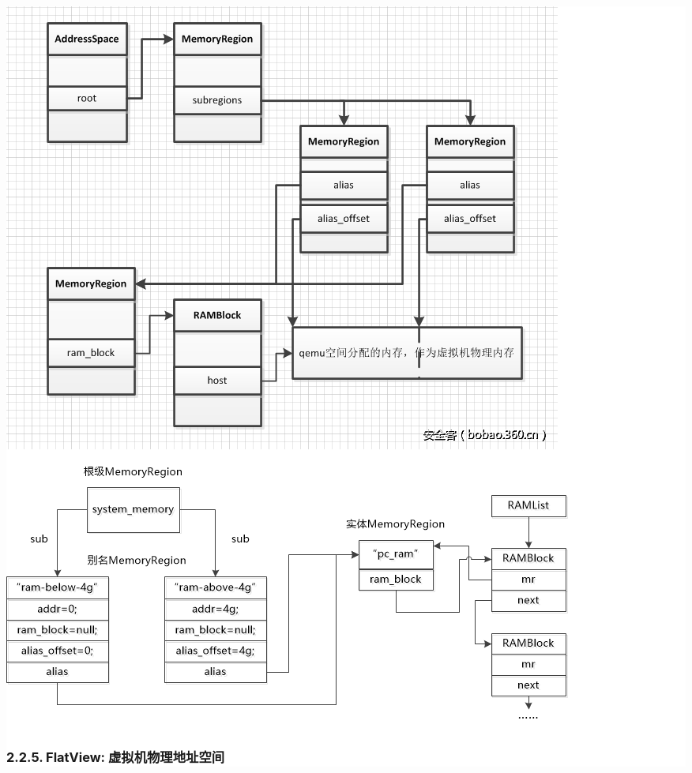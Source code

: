 ![](./images/2019-06-10-11-12-09.png)

![2020-03-11-09-29-33.png](./images/2020-03-11-09-29-33.png)

### 2.2.5. FlatView: 虚拟机物理地址空间
